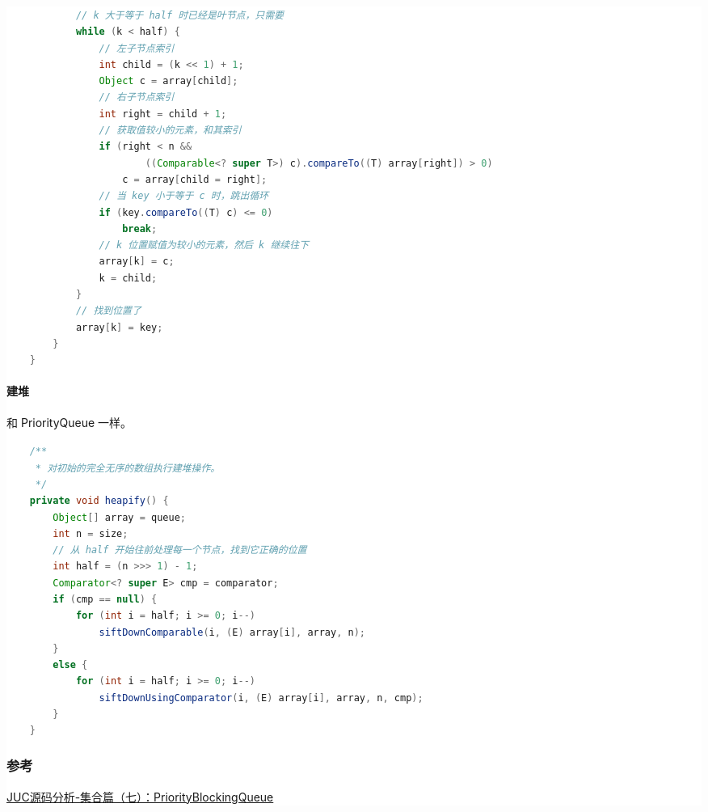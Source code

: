 ```java
            // k 大于等于 half 时已经是叶节点，只需要
            while (k < half) {
                // 左子节点索引
                int child = (k << 1) + 1;
                Object c = array[child];
                // 右子节点索引
                int right = child + 1;
                // 获取值较小的元素，和其索引
                if (right < n &&
                        ((Comparable<? super T>) c).compareTo((T) array[right]) > 0)
                    c = array[child = right];
                // 当 key 小于等于 c 时，跳出循环
                if (key.compareTo((T) c) <= 0)
                    break;
                // k 位置赋值为较小的元素，然后 k 继续往下
                array[k] = c;
                k = child;
            }
            // 找到位置了
            array[k] = key;
        }
    }
```

#### 建堆

和 PriorityQueue 一样。

```java
    /**
     * 对初始的完全无序的数组执行建堆操作。
     */
    private void heapify() {
        Object[] array = queue;
        int n = size;
        // 从 half 开始往前处理每一个节点，找到它正确的位置
        int half = (n >>> 1) - 1;
        Comparator<? super E> cmp = comparator;
        if (cmp == null) {
            for (int i = half; i >= 0; i--)
                siftDownComparable(i, (E) array[i], array, n);
        }
        else {
            for (int i = half; i >= 0; i--)
                siftDownUsingComparator(i, (E) array[i], array, n, cmp);
        }
    }
```

### 参考

[JUC源码分析-集合篇（七）：PriorityBlockingQueue](https://www.jianshu.com/p/fd26c91cd2a0)
